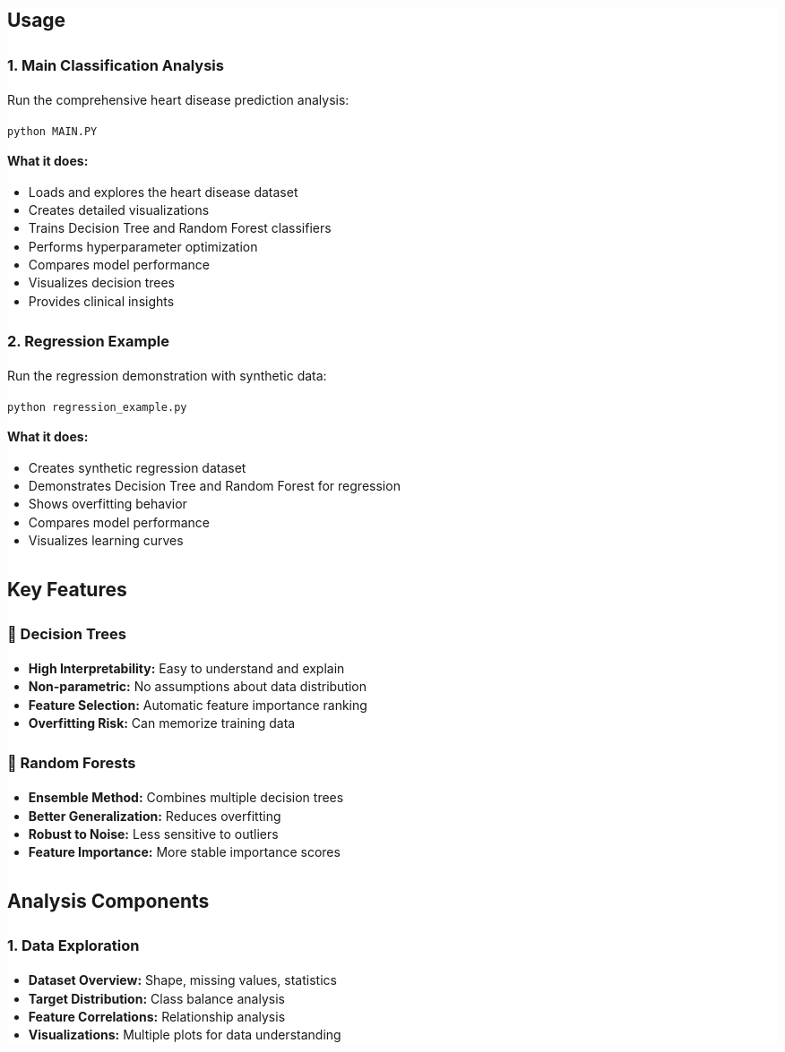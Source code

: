 ## Usage

### 1. Main Classification Analysis
Run the comprehensive heart disease prediction analysis:

```bash
python MAIN.PY
```

**What it does:**
- Loads and explores the heart disease dataset
- Creates detailed visualizations
- Trains Decision Tree and Random Forest classifiers
- Performs hyperparameter optimization
- Compares model performance
- Visualizes decision trees
- Provides clinical insights

### 2. Regression Example
Run the regression demonstration with synthetic data:

```bash
python regression_example.py
```

**What it does:**
- Creates synthetic regression dataset
- Demonstrates Decision Tree and Random Forest for regression
- Shows overfitting behavior
- Compares model performance
- Visualizes learning curves

## Key Features

### 🌳 Decision Trees
- **High Interpretability:** Easy to understand and explain
- **Non-parametric:** No assumptions about data distribution
- **Feature Selection:** Automatic feature importance ranking
- **Overfitting Risk:** Can memorize training data

### 🌲 Random Forests
- **Ensemble Method:** Combines multiple decision trees
- **Better Generalization:** Reduces overfitting
- **Robust to Noise:** Less sensitive to outliers
- **Feature Importance:** More stable importance scores

## Analysis Components

### 1. Data Exploration
- **Dataset Overview:** Shape, missing values, statistics
- **Target Distribution:** Class balance analysis
- **Feature Correlations:** Relationship analysis
- **Visualizations:** Multiple plots for data understanding
